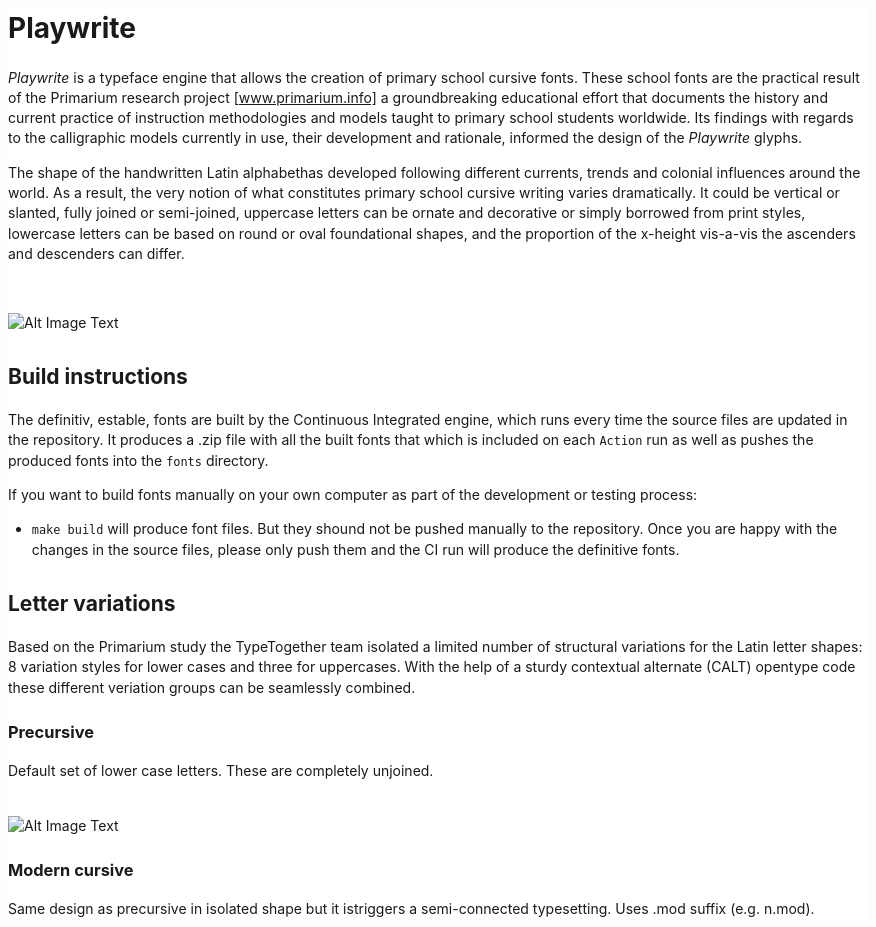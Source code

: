 # Playwrite

*Playwrite* is a typeface engine that allows the creation of primary school cursive fonts. These school fonts are the practical result of the Primarium research project [www.primarium.info] a groundbreaking educational effort that documents the history and current practice of instruction methodologies and models taught to primary school students worldwide. Its findings with regards to the calligraphic models currently in use, their development and rationale, informed the design of the *Playwrite* glyphs.

The shape of the handwritten Latin alphabethas developed following different currents, trends and colonial influences around the world. As a result, the very notion of what constitutes primary school cursive writing varies dramatically. It could be vertical or slanted, fully joined or semi-joined, uppercase letters can be ornate and decorative or simply borrowed from print styles, lowercase letters can be based on round or oval foundational shapes, and the proportion of the x-height vis-a-vis the ascenders and descenders can differ.  

<br>

![Alt Image Text](documentation/images/readme/PlaywriteCover.png)


## Build instructions

The definitiv, estable, fonts are built by the Continuous Integrated engine, which runs every time the source files are updated in the repository. It produces a .zip file with all the built fonts that which is included on each `Action` run as well as pushes the produced fonts into the `fonts` directory.

If you want to build fonts manually on your own computer as part of the development or testing process:

* `make build` will produce font files. But they shound not be pushed manually to the repository. Once you are happy with the changes in the source files, please only push them and the CI run will produce the definitive fonts.


## Letter variations

Based on the Primarium study the TypeTogether team isolated a limited number of structural variations for the Latin letter shapes: 8 variation styles for lower cases and three for uppercases. With the help of a sturdy contextual alternate (CALT) opentype code these different veriation groups can be seamlessly combined.


### Precursive
Default set of lower case letters. These are completely unjoined.  
<br>

![Alt Image Text](documentation/images/readme/Playwrite_variatiokey1.png)

### Modern cursive  
Same design as precursive in isolated shape but it istriggers a semi-connected typesetting.
Uses .mod suffix (e.g. n.mod). 
<br>
